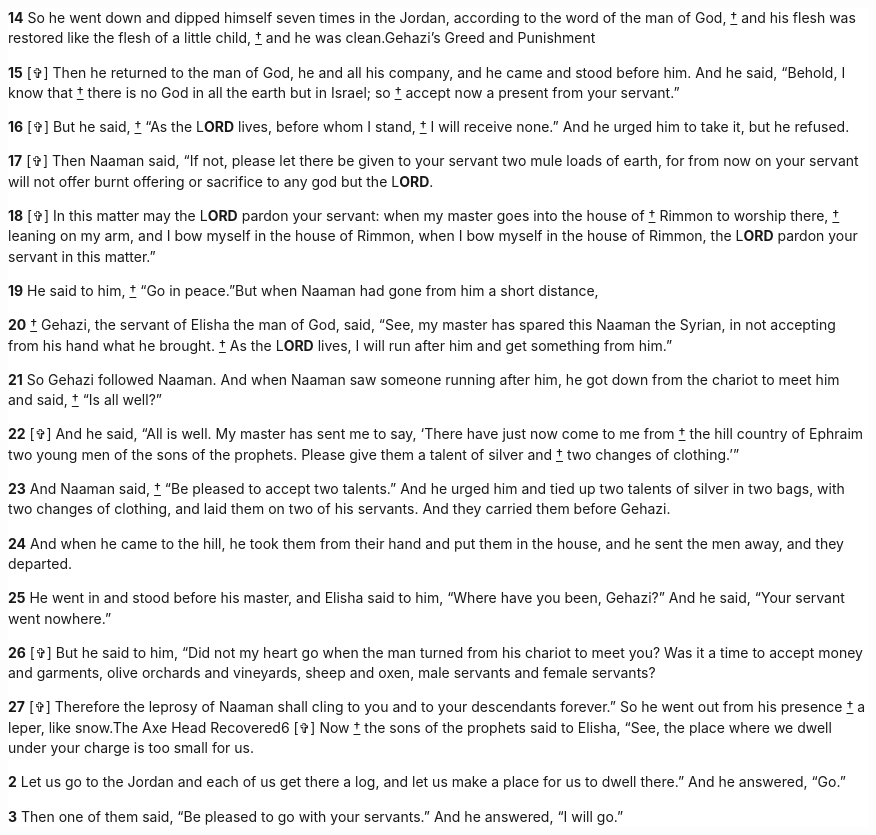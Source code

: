 **14**  So he went down and dipped himself seven times in the Jordan, according to the word of the man of God, [†](#n2_Kgs_CR119) and his flesh was restored like the flesh of a little child, [†](#n2_Kgs_CR120) and he was clean.Gehazi’s Greed and Punishment

**15** [✞] Then he returned to the man of God, he and all his company, and he came and stood before him. And he said, “Behold, I know that [†](#n2_Kgs_CR121) there is no God in all the earth but in Israel; so [†](#n2_Kgs_CR122) accept now a present from your servant.”

**16** [✞] But he said, [†](#n2_Kgs_CR123) “As the L**ORD** lives, before whom I stand, [†](#n2_Kgs_CR124) I will receive none.” And he urged him to take it, but he refused.

**17** [✞] Then Naaman said, “If not, please let there be given to your servant two mule loads of earth, for from now on your servant will not offer burnt offering or sacrifice to any god but the L**ORD**.

**18** [✞] In this matter may the L**ORD** pardon your servant: when my master goes into the house of [†](#n2_Kgs_CR125) Rimmon to worship there, [†](#n2_Kgs_CR126) leaning on my arm, and I bow myself in the house of Rimmon, when I bow myself in the house of Rimmon, the L**ORD** pardon your servant in this matter.”

**19**  He said to him, [†](#n2_Kgs_CR127) “Go in peace.”But when Naaman had gone from him a short distance,

**20**  [†](#n2_Kgs_CR128) Gehazi, the servant of Elisha the man of God, said, “See, my master has spared this Naaman the Syrian, in not accepting from his hand what he brought. [†](#n2_Kgs_CR129) As the L**ORD** lives, I will run after him and get something from him.”

**21**  So Gehazi followed Naaman. And when Naaman saw someone running after him, he got down from the chariot to meet him and said, [†](#n2_Kgs_CR130) “Is all well?”

**22** [✞] And he said, “All is well. My master has sent me to say, ‘There have just now come to me from [†](#n2_Kgs_CR131) the hill country of Ephraim two young men of the sons of the prophets. Please give them a talent of silver and [†](#n2_Kgs_CR132) two changes of clothing.’”

**23**  And Naaman said, [†](#n2_Kgs_CR133) “Be pleased to accept two talents.” And he urged him and tied up two talents of silver in two bags, with two changes of clothing, and laid them on two of his servants. And they carried them before Gehazi.

**24**  And when he came to the hill, he took them from their hand and put them in the house, and he sent the men away, and they departed.

**25**  He went in and stood before his master, and Elisha said to him, “Where have you been, Gehazi?” And he said, “Your servant went nowhere.”

**26** [✞] But he said to him, “Did not my heart go when the man turned from his chariot to meet you? Was it a time to accept money and garments, olive orchards and vineyards, sheep and oxen, male servants and female servants?

**27** [✞] Therefore the leprosy of Naaman shall cling to you and to your descendants forever.” So he went out from his presence [†](#n2_Kgs_CR134) a leper, like snow.The Axe Head Recovered6 [✞] Now [†](#n2_Kgs_CR135) the sons of the prophets said to Elisha, “See, the place where we dwell under your charge is too small for us.

**2**  Let us go to the Jordan and each of us get there a log, and let us make a place for us to dwell there.” And he answered, “Go.”

**3**  Then one of them said, “Be pleased to go with your servants.” And he answered, “I will go.”
